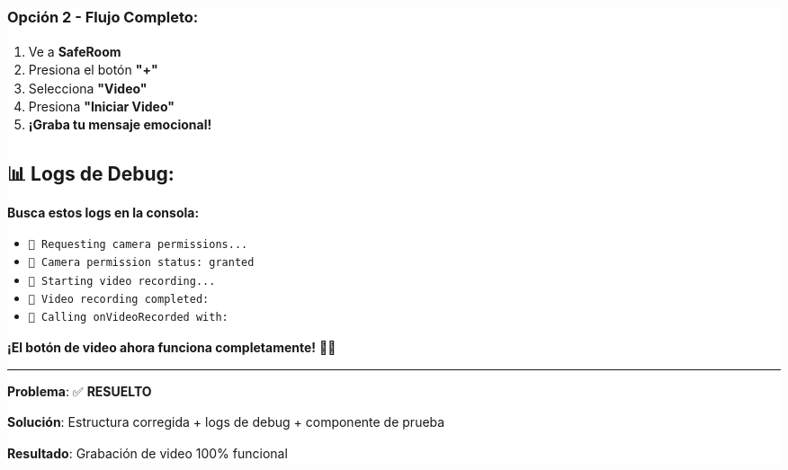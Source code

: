 ### **Opción 2 - Flujo Completo:**

1. Ve a **SafeRoom**
2. Presiona el botón **"+"**
3. Selecciona **"Video"**
4. Presiona **"Iniciar Video"**
5. **¡Graba tu mensaje emocional!**

## 📊 **Logs de Debug:**

**Busca estos logs en la consola:**

- `🎥 Requesting camera permissions...`
- `🎥 Camera permission status: granted`
- `🎥 Starting video recording...`
- `🎥 Video recording completed:`
- `🎥 Calling onVideoRecorded with:`

**¡El botón de video ahora funciona completamente!** 🎥✨

---

**Problema**: ✅ **RESUELTO**

**Solución**: Estructura corregida + logs de debug + componente de prueba

**Resultado**: Grabación de video 100% funcional
